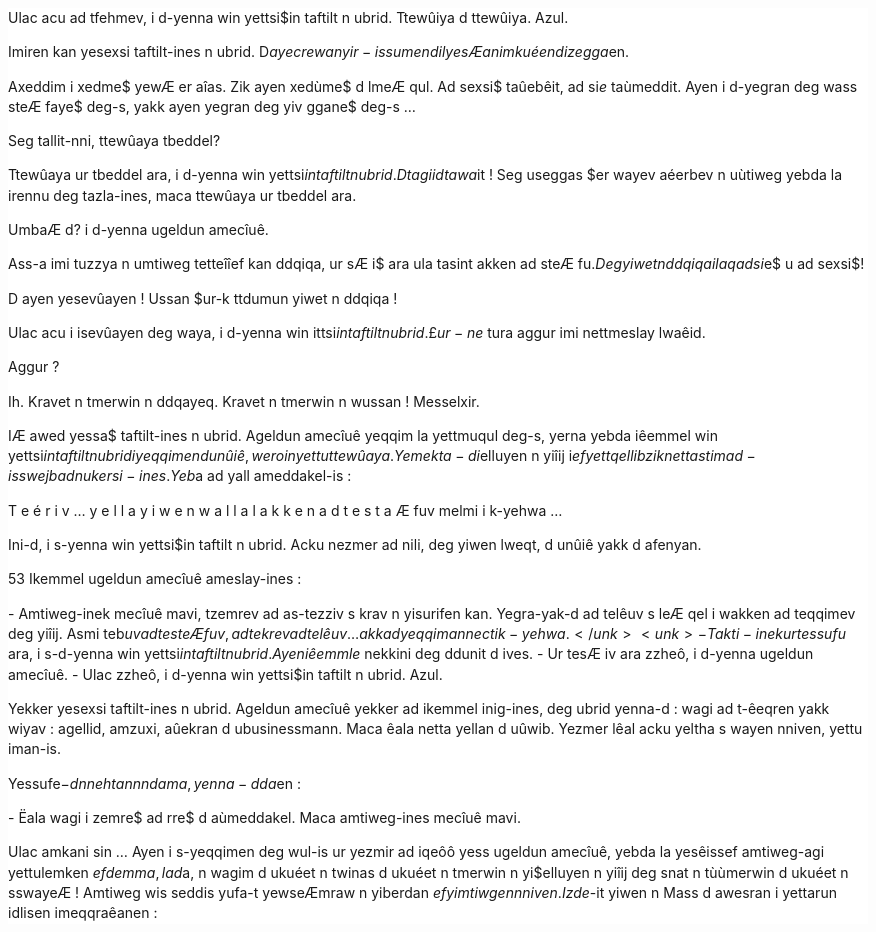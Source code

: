 <unk>Ulac acu ad tfehmev, i d-yenna win yettsi$in taftilt n ubrid. Ttewûiya d ttewûiya. Azul.</unk>

<unk>Imiren kan yesexsi taftilt-ines n ubrid. D$a yecrew anyir-is s umendil yesÆ an imkuéen d izegga$en.</unk>

<unk>Axeddim i xedme$ yewÆ er aîas. Zik ayen xedùme$ d lmeÆ qul. Ad sexsi$ taûebêit, ad si$e$ taùmeddit. Ayen i d-yegran deg wass steÆ faye$ deg-s, yakk ayen yegran deg yiv ggane$ deg-s …</unk>

<unk>Seg tallit-nni, ttewûaya tbeddel?</unk>

<unk>Ttewûaya ur tbeddel ara, i d-yenna win yettsi$in taftilt n ubrid. D tagi i d tawa$it ! Seg useggas $er wayev aéerbev n uùtiweg yebda la irennu deg tazla-ines, maca ttewûaya ur tbeddel ara.</unk>

<unk>UmbaÆ d? i d-yenna ugeldun amecîuê.</unk>

<unk>Ass-a imi tuzzya n umtiweg tetteîîef kan ddqiqa, ur sÆ i$ ara ula tasint akken ad steÆ fu$. Deg yiwet n ddqiqa ilaq ad si$e$ u ad sexsi$!</unk>

<unk>D ayen yesevûayen ! Ussan $ur-k ttdumun yiwet n ddqiqa !</unk>

<unk>Ulac acu i isevûayen deg waya, i d-yenna win ittsi$in taftilt n ubrid. £ur-ne$ tura aggur imi nettmeslay lwaêid.</unk>

<unk>Aggur ?</unk>

<unk>Ih. Kravet n tmerwin n ddqayeq. Kravet n tmerwin n wussan ! Messelxir.</unk>

<unk>IÆ awed yessa$ taftilt-ines n ubrid. Ageldun amecîuê yeqqim la yettmuqul deg-s, yerna yebda iêemmel win yettsi$in taftilt n ubrid i yeqqimen d unûiê, weroin yettu ttewûaya. Yemekta-d i$elluyen n yiîij i$ef yettqellib zik netta s timad-is s wejbad n ukersi-ines. Yeb$a ad yall ameddakel-is :</unk>

<unk>T e é r i v … y e l l a y i w e n w a l l a l a k k e n a d t e s t a Æ fuv melmi i k-yehwa …</unk>

<unk>Ini-d, i s-yenna win yettsi$in taftilt n ubrid. Acku nezmer ad nili, deg yiwen lweqt, d unûiê yakk d afenyan.</unk>

<unk>53</unk>
<unk>Ikemmel ugeldun amecîuê ameslay-ines :</unk>

<unk>- Amtiweg-inek mecîuê mavi, tzemrev ad as-tezziv s krav n yisurifen kan. Yegra-yak-d ad telêuv s leÆ qel i wakken ad teqqimev deg yiîij. Asmi teb$uv ad testeÆ fuv, ad tekrev ad telêuv … akkad yeq qima nnectik-yehwa.</unk>
<unk>- Takti-inek ur tessufu$ ara, i s-d-yenna win yettsi$in taftilt n ubrid. Ayen i êemmle$ nekkini deg ddunit d ives.</unk>
<unk>- Ur tesÆ iv ara zzheô, i d-yenna ugeldun amecîuê.</unk>
<unk>- Ulac zzheô, i d-yenna win yettsi$in taftilt n ubrid. Azul.</unk>

<unk>Yekker yesexsi taftilt-ines n ubrid. Ageldun amecîuê yekker ad ikemmel inig-ines, deg ubrid yenna-d : wagi ad t-êeqren yakk wiyav : agellid, amzuxi, aûekran d ubusinessmann. Maca êala netta yellan d uûwib. Yezmer lêal acku yeltha s wayen nniven, yettu iman-is.</unk>

<unk>Yessufe$-d nnehta n nndama, yenna-d da$en :</unk>

<unk>- Ëala wagi i zemre$ ad rre$ d aùmeddakel. Maca amtiweg-ines mecîuê mavi.</unk>

<unk>Ulac amkani sin … Ayen i s-yeqqimen deg wul-is ur yezmir ad iqeôô yess ugeldun amecîuê, yebda la yesêissef amtiweg-agi yettulemken $ef demma, lad$a, n wagim d ukuéet n twinas d ukuéet n tmerwin n yi$elluyen n yiîij deg snat n tùùmerwin d ukuéet n sswayeÆ !</unk>
<unk>Amtiweg wis seddis yufa-t yewseÆmraw n yiberdan $ef yimtiwgen nniven. Izde$-it yiwen n Mass d awesran i yettarun idlisen imeqqraêanen :</unk>
